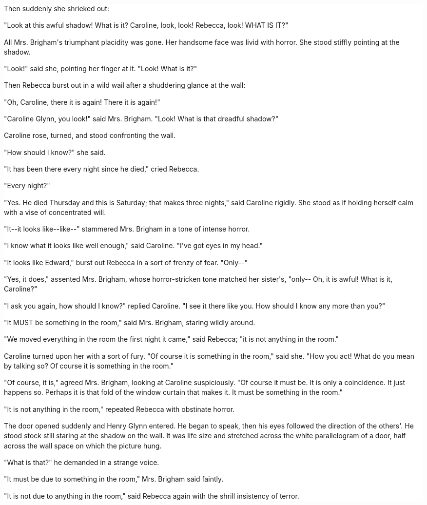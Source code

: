 Then suddenly she shrieked out:

"Look at this awful shadow! What is it? Caroline, look, look! Rebecca, look! WHAT IS IT?"

All Mrs. Brigham's triumphant placidity was gone. Her handsome face was livid with horror. She stood stiffly pointing at the shadow.

"Look!" said she, pointing her finger at it. "Look! What is it?"

Then Rebecca burst out in a wild wail after a shuddering glance at the wall:

"Oh, Caroline, there it is again! There it is again!"

"Caroline Glynn, you look!" said Mrs. Brigham. "Look! What is that dreadful shadow?"

Caroline rose, turned, and stood confronting the wall.

"How should I know?" she said.

"It has been there every night since he died," cried Rebecca.

"Every night?"

"Yes. He died Thursday and this is Saturday; that makes three nights," said Caroline rigidly. She stood as if holding herself calm with a vise of concentrated will.

"It--it looks like--like--" stammered Mrs. Brigham in a tone of intense horror.

"I know what it looks like well enough," said Caroline. "I've got eyes in my head."

"It looks like Edward," burst out Rebecca in a sort of frenzy of fear. "Only--"

"Yes, it does," assented Mrs. Brigham, whose horror-stricken tone matched her sister's, "only-- Oh, it is awful! What is it, Caroline?"

"I ask you again, how should I know?" replied Caroline. "I see it there like you. How should I know any more than you?"

"It MUST be something in the room," said Mrs. Brigham, staring wildly around.

"We moved everything in the room the first night it came," said Rebecca; "it is not anything in the room."

Caroline turned upon her with a sort of fury. "Of course it is something in the room," said she. "How you act! What do you mean by talking so? Of course it is something in the room."

"Of course, it is," agreed Mrs. Brigham, looking at Caroline suspiciously. "Of course it must be. It is only a coincidence. It just happens so. Perhaps it is that fold of the window curtain that makes it. It must be something in the room."

"It is not anything in the room," repeated Rebecca with obstinate horror.

The door opened suddenly and Henry Glynn entered. He began to speak, then his eyes followed the direction of the others'. He stood stock still staring at the shadow on the wall. It was life size and stretched across the white parallelogram of a door, half across the wall space on which the picture hung.

"What is that?" he demanded in a strange voice.

"It must be due to something in the room," Mrs. Brigham said faintly.

"It is not due to anything in the room," said Rebecca again with the shrill insistency of terror.
